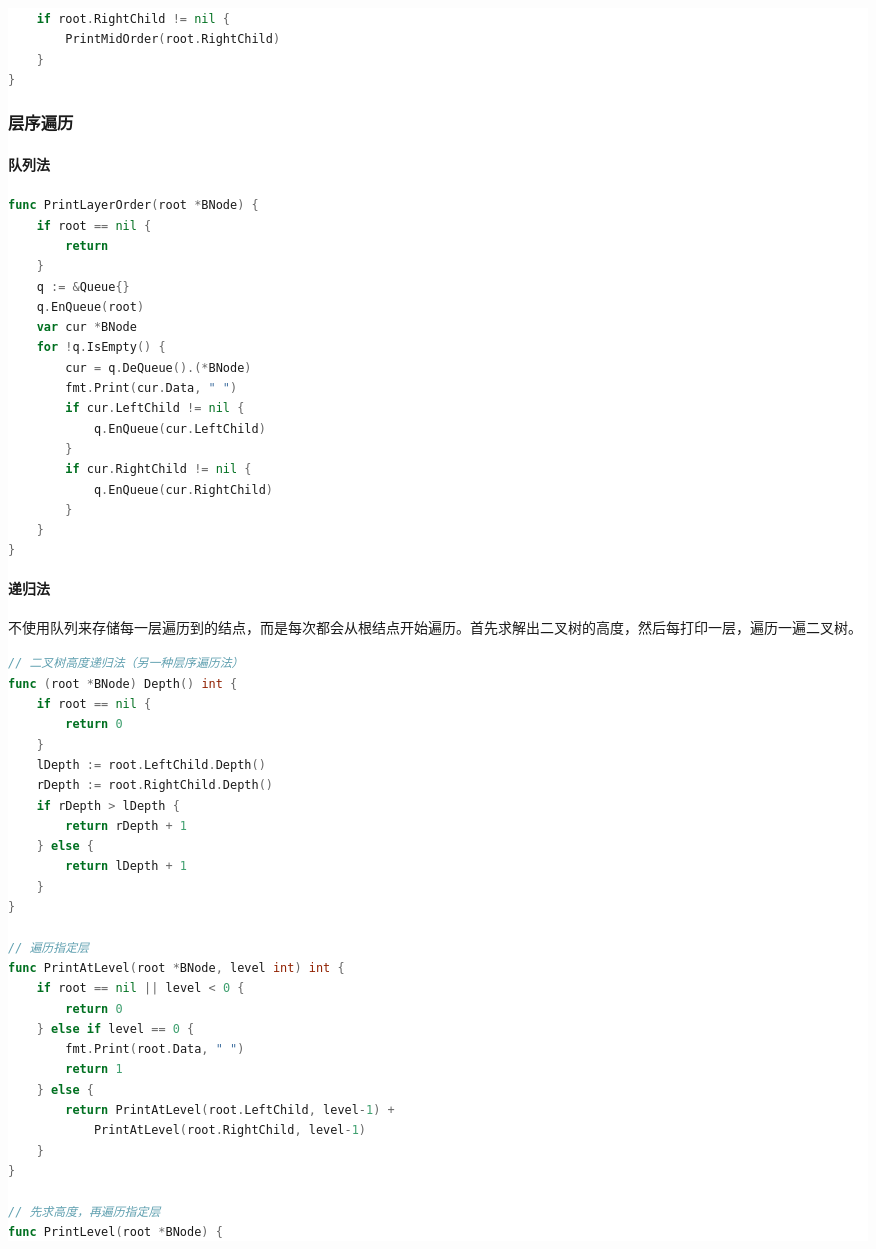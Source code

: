```go
	if root.RightChild != nil {
		PrintMidOrder(root.RightChild)
	}
}
```

### 层序遍历

#### 队列法

```go
func PrintLayerOrder(root *BNode) {
	if root == nil {
		return
	}
	q := &Queue{}
	q.EnQueue(root)
	var cur *BNode
	for !q.IsEmpty() {
		cur = q.DeQueue().(*BNode)
		fmt.Print(cur.Data, " ")
		if cur.LeftChild != nil {
			q.EnQueue(cur.LeftChild)
		}
		if cur.RightChild != nil {
			q.EnQueue(cur.RightChild)
		}
	}
}
```

#### 递归法

不使用队列来存储每一层遍历到的结点，而是每次都会从根结点开始遍历。首先求解出二叉树的高度，然后每打印一层，遍历一遍二叉树。

```go
// 二叉树高度递归法（另一种层序遍历法）
func (root *BNode) Depth() int {
	if root == nil {
		return 0
	}
	lDepth := root.LeftChild.Depth()
	rDepth := root.RightChild.Depth()
	if rDepth > lDepth {
		return rDepth + 1
	} else {
		return lDepth + 1
	}
}

// 遍历指定层
func PrintAtLevel(root *BNode, level int) int {
	if root == nil || level < 0 {
		return 0
	} else if level == 0 {
		fmt.Print(root.Data, " ")
		return 1
	} else {
		return PrintAtLevel(root.LeftChild, level-1) +
			PrintAtLevel(root.RightChild, level-1)
	}
}

// 先求高度，再遍历指定层
func PrintLevel(root *BNode) {
```